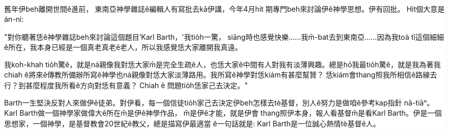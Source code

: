 舊年伊beh離開世間ê進前， 東南亞神學雜誌ê編輯人有寫批去kā伊講，今年4月hit 期專門beh來討論伊ê神學思想。伊有回批。 Hit個大意是án-ni:

"對你聽著恁ê神學雜誌beh來討論這個題目‘Karl Barth，'我tio̍h一驚， siāng時也感覺快樂......我m̄-bat去到東南亞......因為我toà tī這個細細ê所在，我本身已經是一個真老真老ê老人，所以我感覺恁大家離開我真遠。

我koh-khah tio̍h驚ê，就是ná親像我對恁大家m̄是完全生疏ê人，也恁大家ê中間有人對我有淡薄興趣。總是hō͘我最tio̍h驚ê，就是我為著我chiah ê將來ê傳教所備辦所寫ê神學也ná親像對恁大家淡薄路用。我所寫ê神學對恁kiám有甚麼幫贊？ 恁kiám會thang照我所相信ê路線去行？到甚麼程度我所看ê方向對恁有意義？ Chiah ê 問題tio̍h恁家己去決定。"

Barth一生堅決反對人來做伊ê徒弟。對伊看，每一個信徒tio̍h家己去決定伊beh怎樣去tè基督，別人ê努力是做咱ê參考kap指針 nā-tiāⁿ。 Karl Barth做一個神學家做偉大ê所在m̄是伊ê神學作品， m̄是伊ê才能，就是伊會 thang照伊本身，報人看基督m̄是看Karl Barth。伊是一個思想家，一個神學，是基督教會20世紀ê教父，總是描寫伊最適當 ê一句話就是: Karl Barth是一位誠心熱情tè基督ê人。
